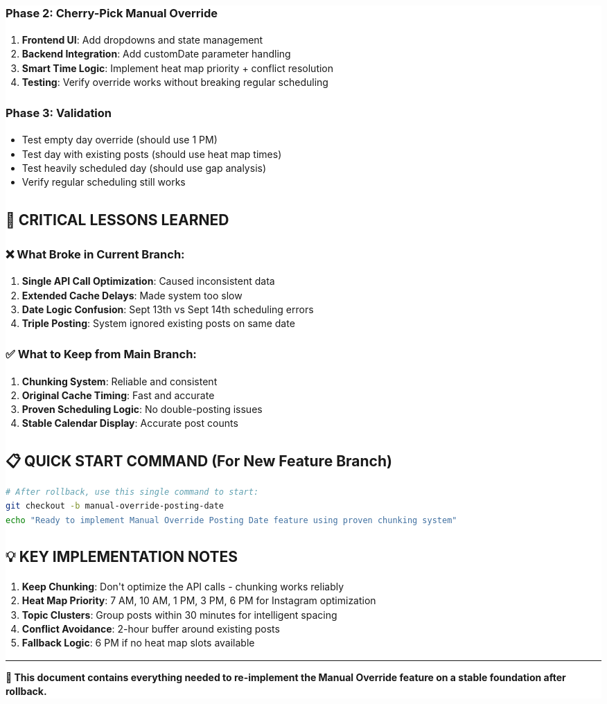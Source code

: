 ### Phase 2: Cherry-Pick Manual Override
1. **Frontend UI**: Add dropdowns and state management
2. **Backend Integration**: Add customDate parameter handling  
3. **Smart Time Logic**: Implement heat map priority + conflict resolution
4. **Testing**: Verify override works without breaking regular scheduling

### Phase 3: Validation
- Test empty day override (should use 1 PM)
- Test day with existing posts (should use heat map times)
- Test heavily scheduled day (should use gap analysis)
- Verify regular scheduling still works

## 🚨 CRITICAL LESSONS LEARNED

### ❌ What Broke in Current Branch:
1. **Single API Call Optimization**: Caused inconsistent data
2. **Extended Cache Delays**: Made system too slow
3. **Date Logic Confusion**: Sept 13th vs Sept 14th scheduling errors
4. **Triple Posting**: System ignored existing posts on same date

### ✅ What to Keep from Main Branch:
1. **Chunking System**: Reliable and consistent
2. **Original Cache Timing**: Fast and accurate  
3. **Proven Scheduling Logic**: No double-posting issues
4. **Stable Calendar Display**: Accurate post counts

## 📋 QUICK START COMMAND (For New Feature Branch)

```bash
# After rollback, use this single command to start:
git checkout -b manual-override-posting-date
echo "Ready to implement Manual Override Posting Date feature using proven chunking system"
```

## 💡 KEY IMPLEMENTATION NOTES

1. **Keep Chunking**: Don't optimize the API calls - chunking works reliably
2. **Heat Map Priority**: 7 AM, 10 AM, 1 PM, 3 PM, 6 PM for Instagram optimization  
3. **Topic Clusters**: Group posts within 30 minutes for intelligent spacing
4. **Conflict Avoidance**: 2-hour buffer around existing posts
5. **Fallback Logic**: 6 PM if no heat map slots available

---

**🎯 This document contains everything needed to re-implement the Manual Override feature on a stable foundation after rollback.**
